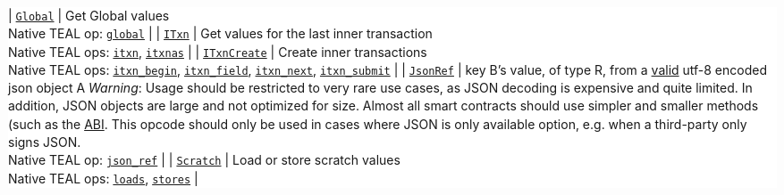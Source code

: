 | [`Global`](#algopy.op.Global)                   | Get Global values<br/>Native TEAL op: [`global`](https://developer.algorand.org/docs/get-details/dapps/avm/teal/opcodes/v10/#global)                                                                                                                                                                                                                                                                                                                                                                                                                                                                                                                                                                                                                                                                                                                                                                                                                                                            |
| [`ITxn`](#algopy.op.ITxn)                       | Get values for the last inner transaction<br/>Native TEAL ops: [`itxn`](https://developer.algorand.org/docs/get-details/dapps/avm/teal/opcodes/v10/#itxn), [`itxnas`](https://developer.algorand.org/docs/get-details/dapps/avm/teal/opcodes/v10/#itxnas)                                                                                                                                                                                                                                                                                                                                                                                                                                                                                                                                                                                                                                                                                                                                       |
| [`ITxnCreate`](#algopy.op.ITxnCreate)           | Create inner transactions<br/>Native TEAL ops: [`itxn_begin`](https://developer.algorand.org/docs/get-details/dapps/avm/teal/opcodes/v10/#itxn_begin), [`itxn_field`](https://developer.algorand.org/docs/get-details/dapps/avm/teal/opcodes/v10/#itxn_field), [`itxn_next`](https://developer.algorand.org/docs/get-details/dapps/avm/teal/opcodes/v10/#itxn_next), [`itxn_submit`](https://developer.algorand.org/docs/get-details/dapps/avm/teal/opcodes/v10/#itxn_submit)                                                                                                                                                                                                                                                                                                                                                                                                                                                                                                                   |
| [`JsonRef`](#algopy.op.JsonRef)                 | key B’s value, of type R, from a [valid]() utf-8 encoded json object A *Warning*: Usage should be restricted to very rare use cases, as JSON decoding is expensive and quite limited. In addition, JSON objects are large and not optimized for size.  Almost all smart contracts should use simpler and smaller methods (such as the [ABI](https://arc.algorand.foundation/ARCs/arc-0004). This opcode should only be used in cases where JSON is only available option, e.g. when a third-party only signs JSON.<br/>Native TEAL op: [`json_ref`](https://developer.algorand.org/docs/get-details/dapps/avm/teal/opcodes/v10/#json_ref)                                                                                                                                                                                                                                                                                                                                                       |
| [`Scratch`](#algopy.op.Scratch)                 | Load or store scratch values<br/>Native TEAL ops: [`loads`](https://developer.algorand.org/docs/get-details/dapps/avm/teal/opcodes/v10/#loads), [`stores`](https://developer.algorand.org/docs/get-details/dapps/avm/teal/opcodes/v10/#stores)                                                                                                                                                                                                                                                                                                                                                                                                                                                                                                                                                                                                                                                                                                                                                  |